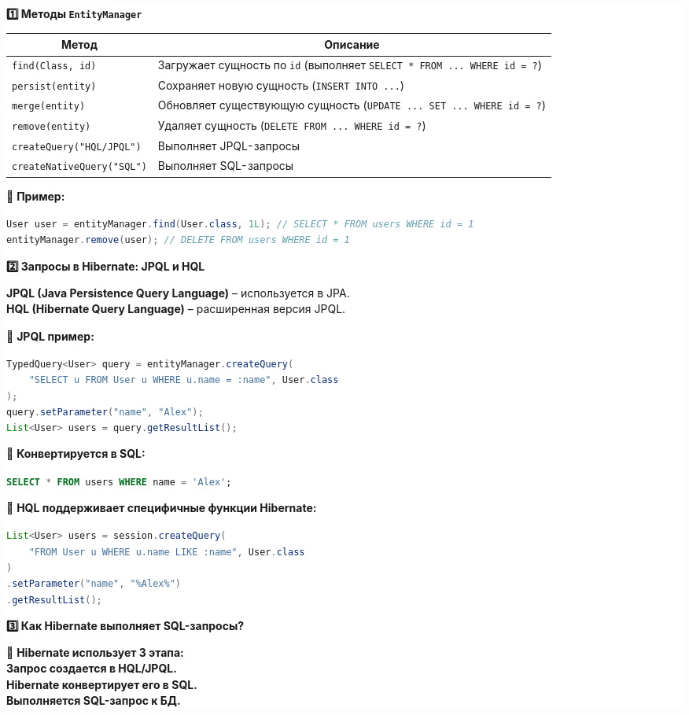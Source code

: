  **1️⃣ Методы `EntityManager`**

|**Метод**|**Описание**|
|---|---|
|`find(Class, id)`|Загружает сущность по `id` (выполняет `SELECT * FROM ... WHERE id = ?`)|
|`persist(entity)`|Сохраняет новую сущность (`INSERT INTO ...`)|
|`merge(entity)`|Обновляет существующую сущность (`UPDATE ... SET ... WHERE id = ?`)|
|`remove(entity)`|Удаляет сущность (`DELETE FROM ... WHERE id = ?`)|
|`createQuery("HQL/JPQL")`|Выполняет JPQL-запросы|
|`createNativeQuery("SQL")`|Выполняет SQL-запросы|

📌 **Пример:**

```java
User user = entityManager.find(User.class, 1L); // SELECT * FROM users WHERE id = 1
entityManager.remove(user); // DELETE FROM users WHERE id = 1
```


 **2️⃣ Запросы в Hibernate: JPQL и HQL**

**JPQL (Java Persistence Query Language)** – используется в JPA.  
**HQL (Hibernate Query Language)** – расширенная версия JPQL.

📌 **JPQL пример:**

```java
TypedQuery<User> query = entityManager.createQuery(
    "SELECT u FROM User u WHERE u.name = :name", User.class
);
query.setParameter("name", "Alex");
List<User> users = query.getResultList();
```

🔹 **Конвертируется в SQL:**

```sql
SELECT * FROM users WHERE name = 'Alex';
```

📌 **HQL поддерживает специфичные функции Hibernate:**

```java
List<User> users = session.createQuery(
    "FROM User u WHERE u.name LIKE :name", User.class
)
.setParameter("name", "%Alex%")
.getResultList();
```

 **3️⃣ Как Hibernate выполняет SQL-запросы?**

📌 **Hibernate использует 3 этапа:**   
**Запрос создается в HQL/JPQL.**  
**Hibernate конвертирует его в SQL.**  
**Выполняется SQL-запрос к БД.**
